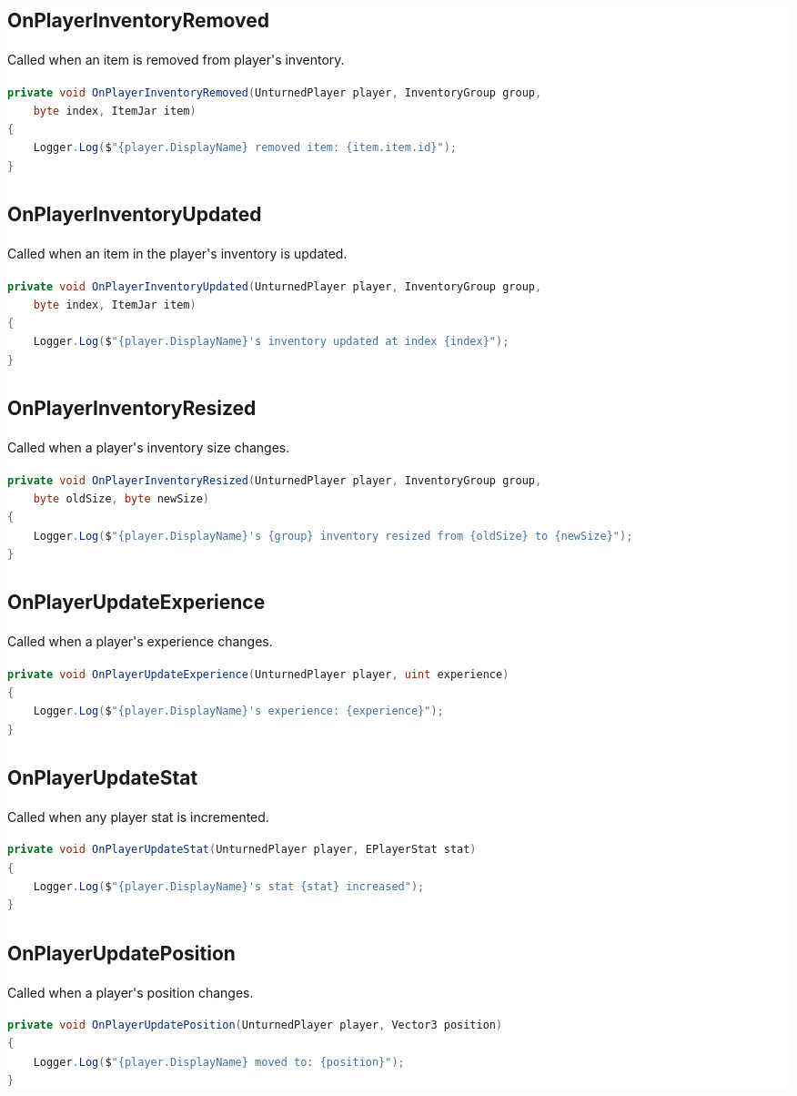 ## OnPlayerInventoryRemoved
Called when an item is removed from player's inventory.
```csharp
private void OnPlayerInventoryRemoved(UnturnedPlayer player, InventoryGroup group, 
    byte index, ItemJar item)
{
    Logger.Log($"{player.DisplayName} removed item: {item.item.id}");
}
```

## OnPlayerInventoryUpdated
Called when an item in the player's inventory is updated.
```csharp
private void OnPlayerInventoryUpdated(UnturnedPlayer player, InventoryGroup group, 
    byte index, ItemJar item)
{
    Logger.Log($"{player.DisplayName}'s inventory updated at index {index}");
}
```

## OnPlayerInventoryResized
Called when a player's inventory size changes.
```csharp
private void OnPlayerInventoryResized(UnturnedPlayer player, InventoryGroup group, 
    byte oldSize, byte newSize)
{
    Logger.Log($"{player.DisplayName}'s {group} inventory resized from {oldSize} to {newSize}");
}
```

## OnPlayerUpdateExperience
Called when a player's experience changes.
```csharp
private void OnPlayerUpdateExperience(UnturnedPlayer player, uint experience)
{
    Logger.Log($"{player.DisplayName}'s experience: {experience}");
}
```

## OnPlayerUpdateStat
Called when any player stat is incremented.
```csharp
private void OnPlayerUpdateStat(UnturnedPlayer player, EPlayerStat stat)
{
    Logger.Log($"{player.DisplayName}'s stat {stat} increased");
}
```

## OnPlayerUpdatePosition
Called when a player's position changes.
```csharp
private void OnPlayerUpdatePosition(UnturnedPlayer player, Vector3 position)
{
    Logger.Log($"{player.DisplayName} moved to: {position}");
}
```
